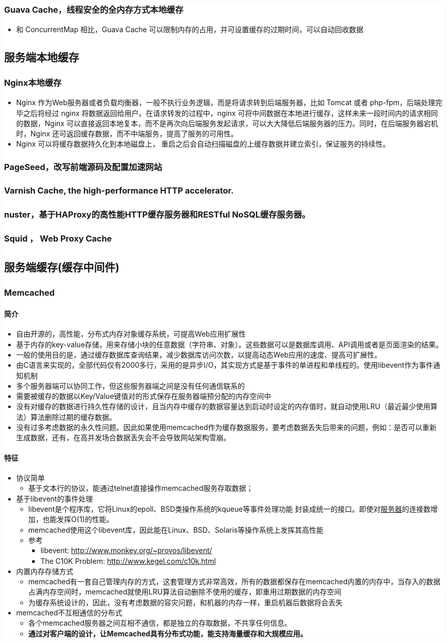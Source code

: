 ### Guava Cache，线程安全的全内存方式本地缓存

* 和 ConcurrentMap 相比，Guava Cache 可以限制内存的占用，并可设置缓存的过期时间，可以自动回收数据

## 服务端本地缓存

### Nginx本地缓存

*  Nginx 作为Web服务器或者负载均衡器，一般不执行业务逻辑，而是将请求转到后端服务器，比如 Tomcat 或者 php-fpm，后端处理完毕之后将经过 nginx 将数据返回给用户。在请求转发的过程中，nginx 可将中间数据在本地进行缓存，这样未来一段时间内的请求相同的数据，Nginx 可以直接返回本地复本，而不是再次向后端服务发起请求，可以大大降低后端服务器的压力。同时，在后端服务器宕机时，Nginx 还可返回缓存数据，而不中端服务，提高了服务的可用性。
*  Nginx 可以将缓存数据持久化到本地磁盘上， 重启之后会自动扫描磁盘的上缓存数据并建立索引，保证服务的持续性。

### PageSeed，改写前端源码及配置加速网站

### Varnish Cache, the high-performance HTTP accelerator.

### nuster，基于HAProxy的高性能HTTP缓存服务器和RESTful NoSQL缓存服务器。

### Squid ， Web Proxy Cache 

## 服务端缓存(缓存中间件)

### Memcached

#### 简介

* 自由开源的，高性能，分布式内存对象缓存系统，可提高Web应用扩展性
* 基于内存的key-value存储，用来存储小块的任意数据（字符串、对象）。这些数据可以是数据库调用、API调用或者是页面渲染的结果。
* 一般的使用目的是，通过缓存数据库查询结果，减少数据库访问次数，以提高动态Web应用的速度、提高可扩展性。
* 由C语言来实现的，全部代码仅有2000多行，采用的是异步I/O，其实现方式是基于事件的单进程和单线程的。使用libevent作为事件通知机制
* 多个服务器端可以协同工作，但这些服务器端之间是没有任何通信联系的
* 需要被缓存的数据以Key/Value键值对的形式保存在服务器端预分配的内存空间中
* 没有对缓存的数据进行持久性存储的设计，且当内存中缓存的数据容量达到启动时设定的内存值时，就自动使用LRU（最近最少使用算法）算法删除过期的缓存数据。
* 没有过多考虑数据的永久性问题。因此如果使用memcached作为缓存数据服务，要考虑数据丢失后带来的问题，例如：是否可以重新生成数据，还有，在高并发场合数据丢失会不会导致网站架构雪崩。

#### 特征

- 协议简单
  - 基于文本行的协议，能通过telnet直接操作memcached服务存取数据；
- 基于libevent的事件处理
  - libevent是个程序库，它将Linux的epoll、BSD类操作系统的kqueue等事件处理功能 封装成统一的接口。即使对[服务器](https://www.baidu.com/s?wd=%E6%9C%8D%E5%8A%A1%E5%99%A8&tn=24004469_oem_dg&rsv_dl=gh_pl_sl_csd)的连接数增加，也能发挥O(1)的性能。
  - memcached使用这个libevent库，因此能在Linux、BSD、Solaris等操作系统上发挥其高性能
  - 参考
    - libevent: <http://www.monkey.org/~provos/libevent/>
    - The C10K Problem: <http://www.kegel.com/c10k.html>
- 内置内存存储方式
  - memcached有一套自己管理内存的方式，这套管理方式非常高效，所有的数据都保存在memcached内置的内存中，当存入的数据占满内存空间时，memcached就使用LRU算法自动删除不使用的缓存，即重用过期数据的内存空间
  - 为缓存系统设计的，因此，没有考虑数据的容灾问题，和机器的内存一样，重启机器后数据将会丢失
- memcached不互相通信的分布式
  - 各个memcached服务器之间互相不通信，都是独立的存取数据，不共享任何信息。
  - **通过对客户端的设计，让Memcached具有分布式功能，能支持海量缓存和大规模应用。**
